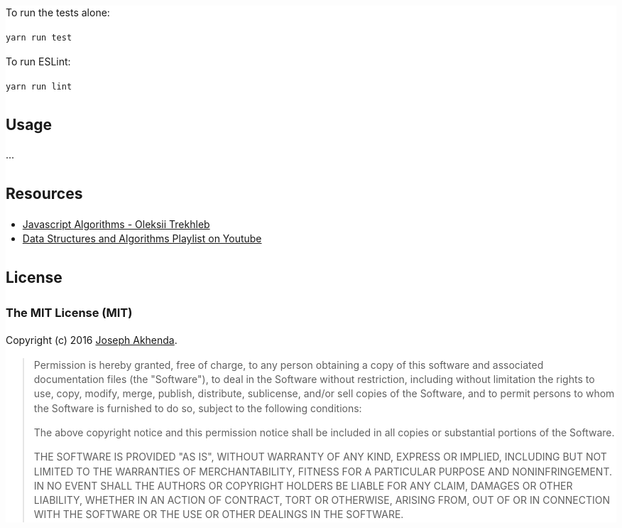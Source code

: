 To run the tests alone:

```
yarn run test
```

To run ESLint:

```
yarn run lint
```

## Usage

...


## Resources

-   [Javascript Algorithms - Oleksii Trekhleb](https://github.com/trekhleb/javascript-algorithms)
-   [Data Structures and Algorithms Playlist on Youtube](https://www.youtube.com/playlist?list=PLLXdhg_r2hKA7DPDsunoDZ-Z769jWn4R8)

## License

### The MIT License (MIT)

Copyright (c) 2016 [Joseph Akhenda](https://github.com/akhenda).

> Permission is hereby granted, free of charge, to any person obtaining a copy
> of this software and associated documentation files (the "Software"), to deal
> in the Software without restriction, including without limitation the rights
> to use, copy, modify, merge, publish, distribute, sublicense, and/or sell
> copies of the Software, and to permit persons to whom the Software is
> furnished to do so, subject to the following conditions:
>
> The above copyright notice and this permission notice shall be included in
> all copies or substantial portions of the Software.
>
> THE SOFTWARE IS PROVIDED "AS IS", WITHOUT WARRANTY OF ANY KIND, EXPRESS OR
> IMPLIED, INCLUDING BUT NOT LIMITED TO THE WARRANTIES OF MERCHANTABILITY,
> FITNESS FOR A PARTICULAR PURPOSE AND NONINFRINGEMENT. IN NO EVENT SHALL THE
> AUTHORS OR COPYRIGHT HOLDERS BE LIABLE FOR ANY CLAIM, DAMAGES OR OTHER
> LIABILITY, WHETHER IN AN ACTION OF CONTRACT, TORT OR OTHERWISE, ARISING FROM,
> OUT OF OR IN CONNECTION WITH THE SOFTWARE OR THE USE OR OTHER DEALINGS IN
> THE SOFTWARE.
